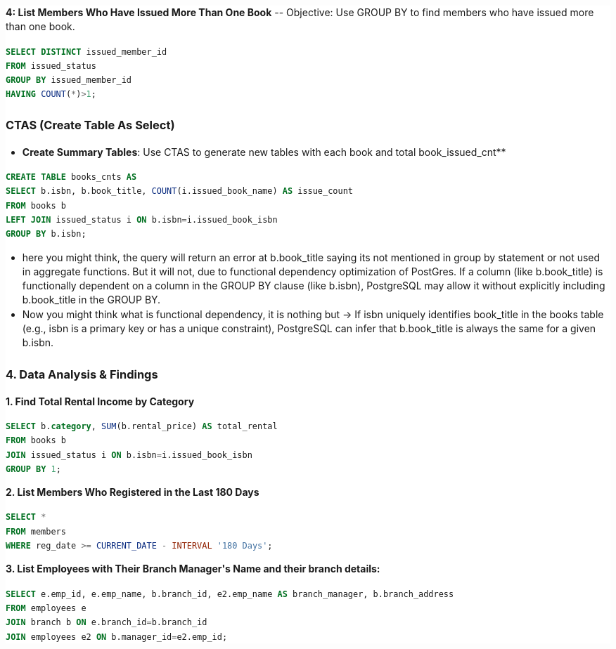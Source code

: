 **4: List Members Who Have Issued More Than One Book**
-- Objective: Use GROUP BY to find members who have issued more than one book.

```sql
SELECT DISTINCT issued_member_id
FROM issued_status
GROUP BY issued_member_id
HAVING COUNT(*)>1;
```

### CTAS (Create Table As Select)

- **Create Summary Tables**: Use CTAS to generate new tables with each book and total book_issued_cnt**

```sql
CREATE TABLE books_cnts AS
SELECT b.isbn, b.book_title, COUNT(i.issued_book_name) AS issue_count
FROM books b
LEFT JOIN issued_status i ON b.isbn=i.issued_book_isbn
GROUP BY b.isbn;
```
- here you might think, the query will return an error at b.book_title saying its not mentioned in group by statement or not used in aggregate functions. But it will not, due to functional dependency optimization of PostGres.  If a column (like b.book_title) is functionally dependent on a column in the GROUP BY clause (like b.isbn), PostgreSQL may allow it without explicitly including b.book_title in the GROUP BY.
- Now you might think what is functional dependency, it is nothing but -> If isbn uniquely identifies book_title in the books table (e.g., isbn is a primary key or has a unique constraint), PostgreSQL can infer that b.book_title is always the same for a given b.isbn.
  
### 4. Data Analysis & Findings
 **1. Find Total Rental Income by Category**

 ```sql
SELECT b.category, SUM(b.rental_price) AS total_rental
FROM books b
JOIN issued_status i ON b.isbn=i.issued_book_isbn
GROUP BY 1;
 ```
**2. List Members Who Registered in the Last 180 Days**

```sql
SELECT *
FROM members
WHERE reg_date >= CURRENT_DATE - INTERVAL '180 Days';
```

**3. List Employees with Their Branch Manager's Name and their branch details:**

```sql
SELECT e.emp_id, e.emp_name, b.branch_id, e2.emp_name AS branch_manager, b.branch_address
FROM employees e
JOIN branch b ON e.branch_id=b.branch_id
JOIN employees e2 ON b.manager_id=e2.emp_id;
```
